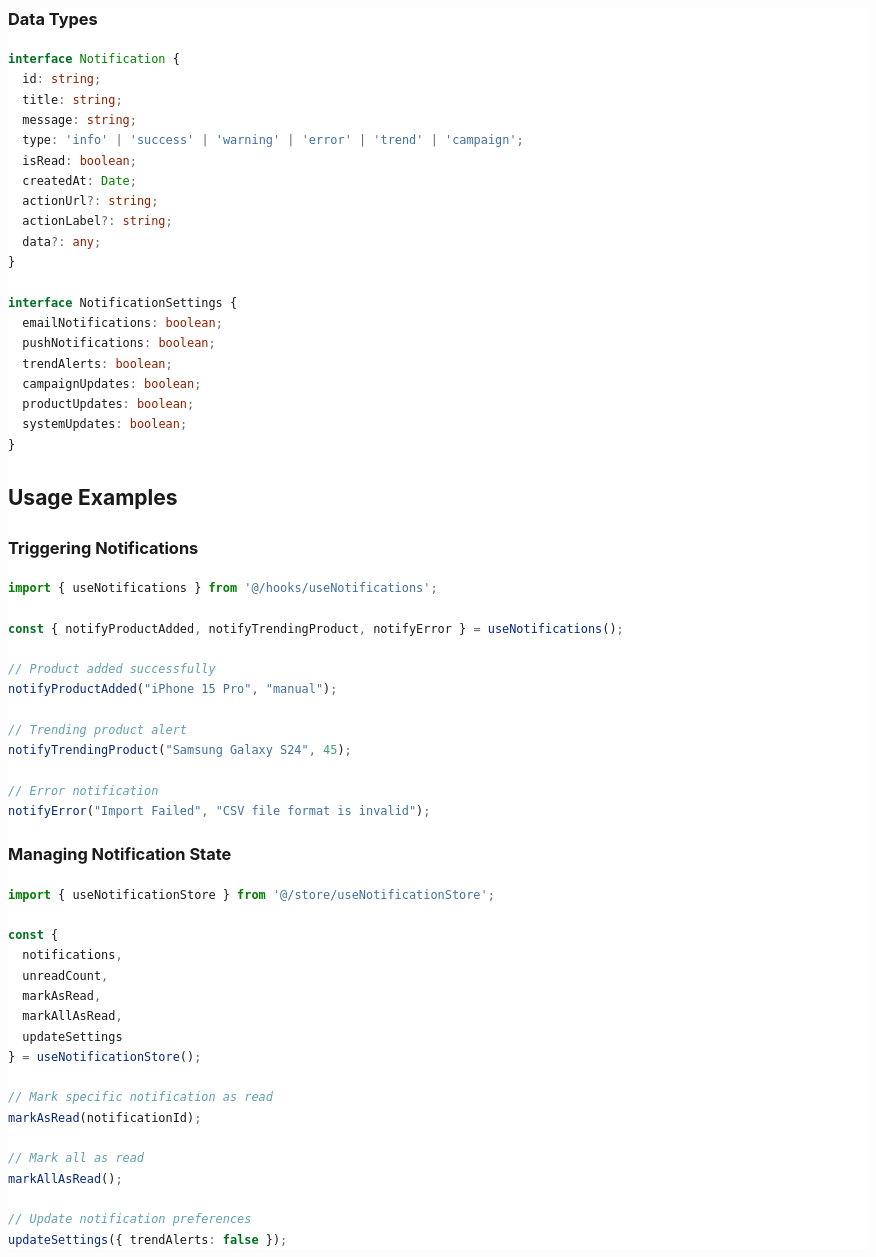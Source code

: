 ### Data Types
```typescript
interface Notification {
  id: string;
  title: string;
  message: string;
  type: 'info' | 'success' | 'warning' | 'error' | 'trend' | 'campaign';
  isRead: boolean;
  createdAt: Date;
  actionUrl?: string;
  actionLabel?: string;
  data?: any;
}

interface NotificationSettings {
  emailNotifications: boolean;
  pushNotifications: boolean;
  trendAlerts: boolean;
  campaignUpdates: boolean;
  productUpdates: boolean;
  systemUpdates: boolean;
}
```

## Usage Examples

### Triggering Notifications
```typescript
import { useNotifications } from '@/hooks/useNotifications';

const { notifyProductAdded, notifyTrendingProduct, notifyError } = useNotifications();

// Product added successfully
notifyProductAdded("iPhone 15 Pro", "manual");

// Trending product alert
notifyTrendingProduct("Samsung Galaxy S24", 45);

// Error notification
notifyError("Import Failed", "CSV file format is invalid");
```

### Managing Notification State
```typescript
import { useNotificationStore } from '@/store/useNotificationStore';

const { 
  notifications, 
  unreadCount, 
  markAsRead, 
  markAllAsRead,
  updateSettings 
} = useNotificationStore();

// Mark specific notification as read
markAsRead(notificationId);

// Mark all as read
markAllAsRead();

// Update notification preferences
updateSettings({ trendAlerts: false });
```